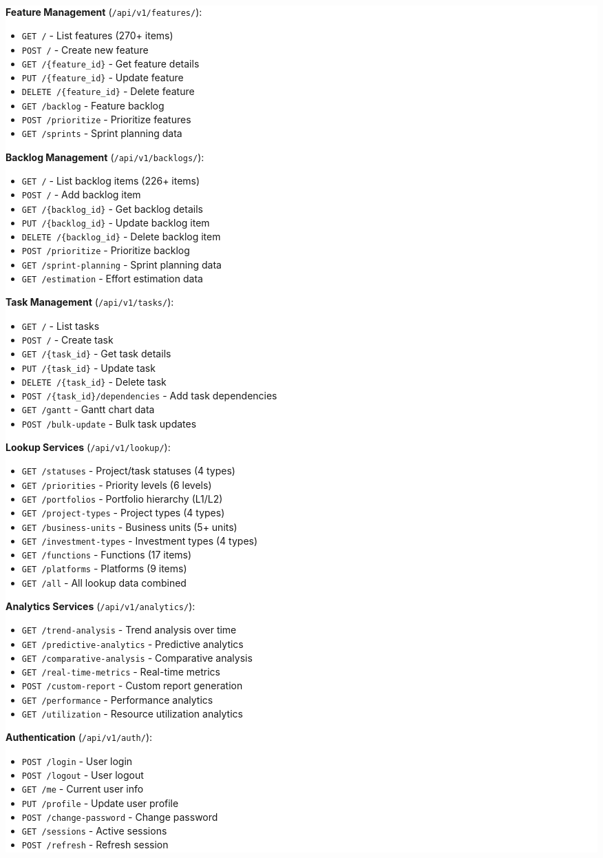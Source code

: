 **Feature Management** (`/api/v1/features/`):
- `GET /` - List features (270+ items)
- `POST /` - Create new feature
- `GET /{feature_id}` - Get feature details
- `PUT /{feature_id}` - Update feature
- `DELETE /{feature_id}` - Delete feature
- `GET /backlog` - Feature backlog
- `POST /prioritize` - Prioritize features
- `GET /sprints` - Sprint planning data

**Backlog Management** (`/api/v1/backlogs/`):
- `GET /` - List backlog items (226+ items)
- `POST /` - Add backlog item
- `GET /{backlog_id}` - Get backlog details
- `PUT /{backlog_id}` - Update backlog item
- `DELETE /{backlog_id}` - Delete backlog item
- `POST /prioritize` - Prioritize backlog
- `GET /sprint-planning` - Sprint planning data
- `GET /estimation` - Effort estimation data

**Task Management** (`/api/v1/tasks/`):
- `GET /` - List tasks
- `POST /` - Create task
- `GET /{task_id}` - Get task details
- `PUT /{task_id}` - Update task
- `DELETE /{task_id}` - Delete task
- `POST /{task_id}/dependencies` - Add task dependencies
- `GET /gantt` - Gantt chart data
- `POST /bulk-update` - Bulk task updates

**Lookup Services** (`/api/v1/lookup/`):
- `GET /statuses` - Project/task statuses (4 types)
- `GET /priorities` - Priority levels (6 levels)
- `GET /portfolios` - Portfolio hierarchy (L1/L2)
- `GET /project-types` - Project types (4 types)
- `GET /business-units` - Business units (5+ units)
- `GET /investment-types` - Investment types (4 types)
- `GET /functions` - Functions (17 items)
- `GET /platforms` - Platforms (9 items)
- `GET /all` - All lookup data combined

**Analytics Services** (`/api/v1/analytics/`):
- `GET /trend-analysis` - Trend analysis over time
- `GET /predictive-analytics` - Predictive analytics
- `GET /comparative-analysis` - Comparative analysis
- `GET /real-time-metrics` - Real-time metrics
- `POST /custom-report` - Custom report generation
- `GET /performance` - Performance analytics
- `GET /utilization` - Resource utilization analytics

**Authentication** (`/api/v1/auth/`):
- `POST /login` - User login
- `POST /logout` - User logout
- `GET /me` - Current user info
- `PUT /profile` - Update user profile
- `POST /change-password` - Change password
- `GET /sessions` - Active sessions
- `POST /refresh` - Refresh session
